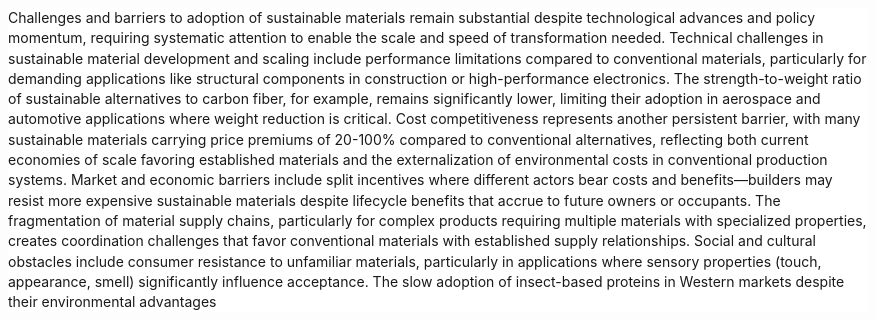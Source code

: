 Challenges and barriers to adoption of sustainable materials remain substantial despite technological advances and policy momentum, requiring systematic attention to enable the scale and speed of transformation needed. Technical challenges in sustainable material development and scaling include performance limitations compared to conventional materials, particularly for demanding applications like structural components in construction or high-performance electronics. The strength-to-weight ratio of sustainable alternatives to carbon fiber, for example, remains significantly lower, limiting their adoption in aerospace and automotive applications where weight reduction is critical. Cost competitiveness represents another persistent barrier, with many sustainable materials carrying price premiums of 20-100% compared to conventional alternatives, reflecting both current economies of scale favoring established materials and the externalization of environmental costs in conventional production systems. Market and economic barriers include split incentives where different actors bear costs and benefits—builders may resist more expensive sustainable materials despite lifecycle benefits that accrue to future owners or occupants. The fragmentation of material supply chains, particularly for complex products requiring multiple materials with specialized properties, creates coordination challenges that favor conventional materials with established supply relationships. Social and cultural obstacles include consumer resistance to unfamiliar materials, particularly in applications where sensory properties (touch, appearance, smell) significantly influence acceptance. The slow adoption of insect-based proteins in Western markets despite their environmental advantages